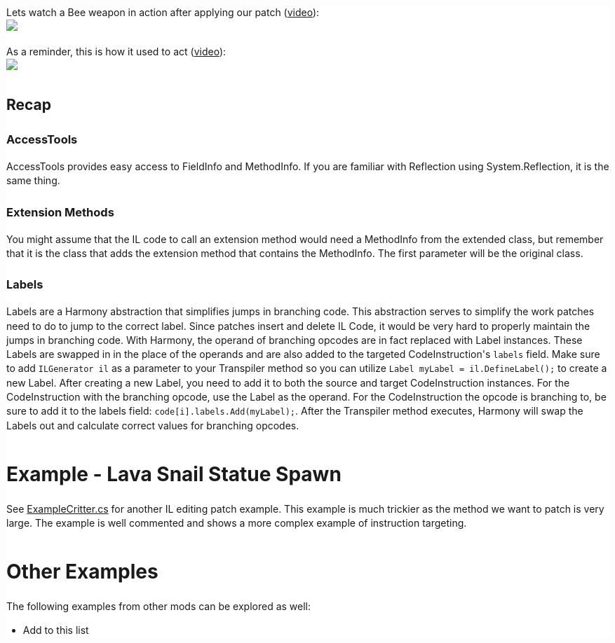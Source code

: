 
Lets watch a Bee weapon in action after applying our patch ([video](https://gfycat.com/QuerulousParchedJaguar)):    
![](https://thumbs.gfycat.com/QuerulousParchedJaguar-size_restricted.gif)    

As a reminder, this is how it used to act ([video](https://gfycat.com/MagnificentLividHuia)):    
![](https://thumbs.gfycat.com/MagnificentLividHuia-size_restricted.gif)    

## Recap
### AccessTools
AccessTools provides easy access to FieldInfo and MethodInfo. If you are familiar with Reflection using System.Reflection, it is the same thing. 

### Extension Methods
You might assume that the IL code to call an extension method would need a MethodInfo from the extended class, but remember that it is the class that adds the extension method that contains the MethodInfo. The first parameter will be the original class. 

### Labels
Labels are a Harmony abstraction that simplifies jumps in branching code. This abstraction serves to simplify the work patches need to do to jump to the correct label. Since patches insert and delete IL Code, it would be very hard to properly maintain the jumps in branching code. With Harmony, the operand of branching opcodes are in fact replaced with Label instances. These Labels are swapped in in the place of the operands and are also added to the targeted CodeInstruction's `labels` field. Make sure to add `ILGenerator il` as a parameter to your Transpiler method so you can utilize `Label myLabel = il.DefineLabel();` to create a new Label. After creating a new Label, you need to add it to both the source and target CodeInstruction instances. For the CodeInstruction with the branching opcode, use the Label as the operand. For the CodeInstruction the opcode is branching to, be sure to add it to the labels field: `code[i].labels.Add(myLabel);`. After the Transpiler method executes, Harmony will swap the Labels out and calculate correct values for branching opcodes.

# Example - Lava Snail Statue Spawn
See [ExampleCritter.cs](https://github.com/blushiemagic/tModLoader/blob/master/ExampleMod/NPCs/ExampleCritter.cs) for another IL editing patch example. This example is much trickier as the method we want to patch is very large. The example is well commented and shows a more complex example of instruction targeting.

# Other Examples
The following examples from other mods can be explored as well:
* Add to this list